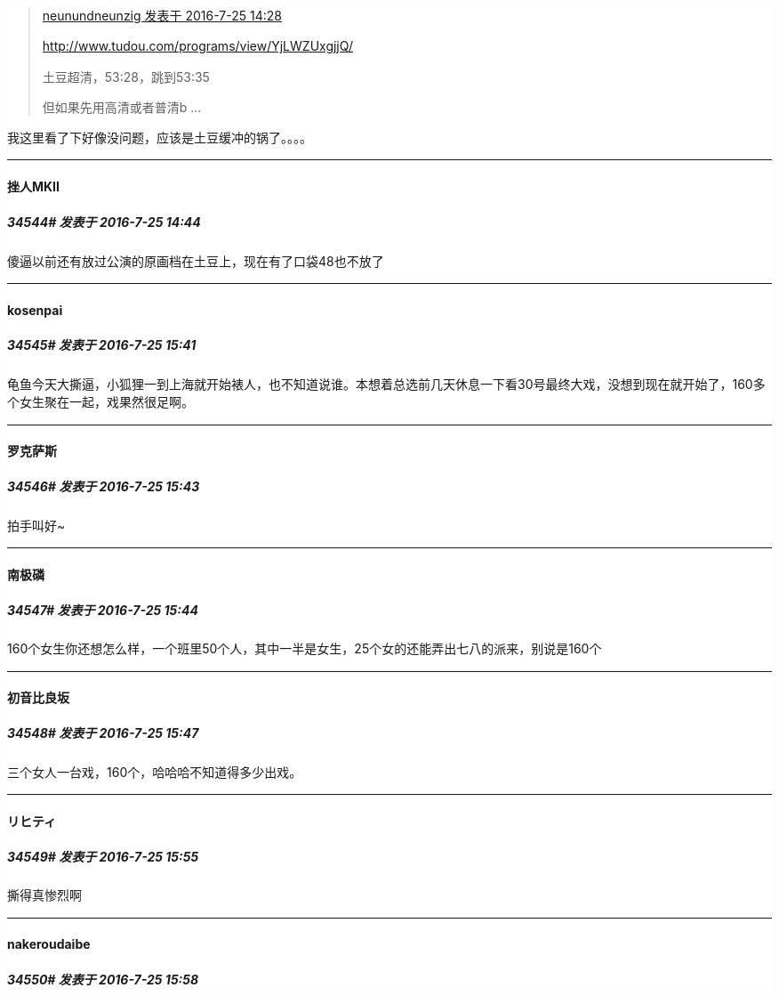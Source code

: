 <blockquote><a href="httphttps://bbs.saraba1st.com/2b/forum.php?mod=redirect&amp;goto=findpost&amp;pid=33056889&amp;ptid=1105387" target="_blank">neunundneunzig 发表于 2016-7-25 14:28</a>

http://www.tudou.com/programs/view/YjLWZUxgjjQ/

土豆超清，53:28，跳到53:35

但如果先用高清或者普清b ...</blockquote>
我这里看了下好像没问题，应该是土豆缓冲的锅了。。。。

*****

####  挫人MKII  
##### 34544#       发表于 2016-7-25 14:44

傻逼以前还有放过公演的原画档在土豆上，现在有了口袋48也不放了

*****

####  kosenpai  
##### 34545#       发表于 2016-7-25 15:41

龟鱼今天大撕逼，小狐狸一到上海就开始裱人，也不知道说谁。本想着总选前几天休息一下看30号最终大戏，没想到现在就开始了，160多个女生聚在一起，戏果然很足啊。

*****

####  罗克萨斯  
##### 34546#       发表于 2016-7-25 15:43

拍手叫好~

*****

####  南极磷  
##### 34547#       发表于 2016-7-25 15:44

160个女生你还想怎么样，一个班里50个人，其中一半是女生，25个女的还能弄出七八的派来，别说是160个

*****

####  初音比良坂  
##### 34548#       发表于 2016-7-25 15:47

三个女人一台戏，160个，哈哈哈不知道得多少出戏。

*****

####  リヒティ  
##### 34549#       发表于 2016-7-25 15:55

撕得真惨烈啊

*****

####  nakeroudaibe  
##### 34550#       发表于 2016-7-25 15:58
